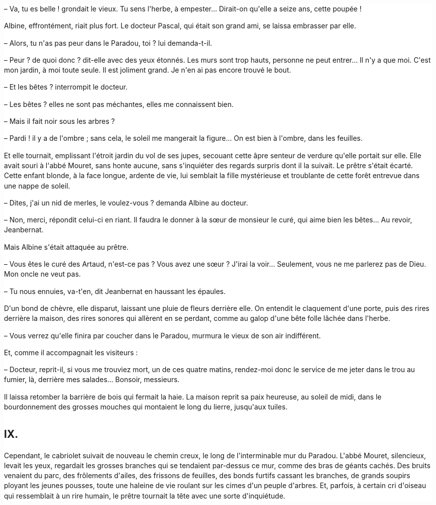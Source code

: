 – Va, tu es belle ! grondait le vieux. Tu sens l'herbe, à empester… Dirait-on qu'elle a seize ans, cette poupée !

Albine, effrontément, riait plus fort. Le docteur Pascal, qui était son grand ami, se laissa embrasser par elle.

– Alors, tu n'as pas peur dans le Paradou, toi ? lui demanda-t-il.

– Peur ? de quoi donc ? dit-elle avec des yeux étonnés. Les murs sont trop hauts, personne ne peut entrer… Il n'y a que moi. C'est mon jardin, à moi toute seule. Il est joliment grand. Je n'en ai pas encore trouvé le bout.

– Et les bêtes ? interrompit le docteur.

– Les bêtes ? elles ne sont pas méchantes, elles me connaissent bien.

– Mais il fait noir sous les arbres ?

– Pardi ! il y a de l'ombre ; sans cela, le soleil me mangerait la figure… On est bien à l'ombre, dans les feuilles.

Et elle tournait, emplissant l'étroit jardin du vol de ses jupes, secouant cette âpre senteur de verdure qu'elle portait sur elle. Elle avait souri à l'abbé Mouret, sans honte aucune, sans s'inquiéter des regards surpris dont il la suivait. Le prêtre s'était écarté. Cette enfant blonde, à la face longue, ardente de vie, lui semblait la fille mystérieuse et troublante de cette forêt entrevue dans une nappe de soleil.

– Dites, j'ai un nid de merles, le voulez-vous ? demanda Albine au docteur.

– Non, merci, répondit celui-ci en riant. Il faudra le donner à la sœur de monsieur le curé, qui aime bien les bêtes… Au revoir, Jeanbernat.

Mais Albine s'était attaquée au prêtre.

– Vous êtes le curé des Artaud, n'est-ce pas ? Vous avez une sœur ? J'irai la voir… Seulement, vous ne me parlerez pas de Dieu. Mon oncle ne veut pas.

– Tu nous ennuies, va-t'en, dit Jeanbernat en haussant les épaules.

D'un bond de chèvre, elle disparut, laissant une pluie de fleurs derrière elle. On entendit le claquement d'une porte, puis des rires derrière la maison, des rires sonores qui allèrent en se perdant, comme au galop d'une bête folle lâchée dans l'herbe.

– Vous verrez qu'elle finira par coucher dans le Paradou, murmura le vieux de son air indifférent.

Et, comme il accompagnait les visiteurs :

– Docteur, reprit-il, si vous me trouviez mort, un de ces quatre matins, rendez-moi donc le service de me jeter dans le trou au fumier, là, derrière mes salades… Bonsoir, messieurs.

Il laissa retomber la barrière de bois qui fermait la haie. La maison reprit sa paix heureuse, au soleil de midi, dans le bourdonnement des grosses mouches qui montaient le long du lierre, jusqu'aux tuiles.


## IX.

Cependant, le cabriolet suivait de nouveau le chemin creux, le long de l'interminable mur du Paradou. L'abbé Mouret, silencieux, levait les yeux, regardait les grosses branches qui se tendaient par-dessus ce mur, comme des bras de géants cachés. Des bruits venaient du parc, des frôlements d'ailes, des frissons de feuilles, des bonds furtifs cassant les branches, de grands soupirs ployant les jeunes pousses, toute une haleine de vie roulant sur les cimes d'un peuple d'arbres. Et, parfois, à certain cri d'oiseau qui ressemblait à un rire humain, le prêtre tournait la tête avec une sorte d'inquiétude.
